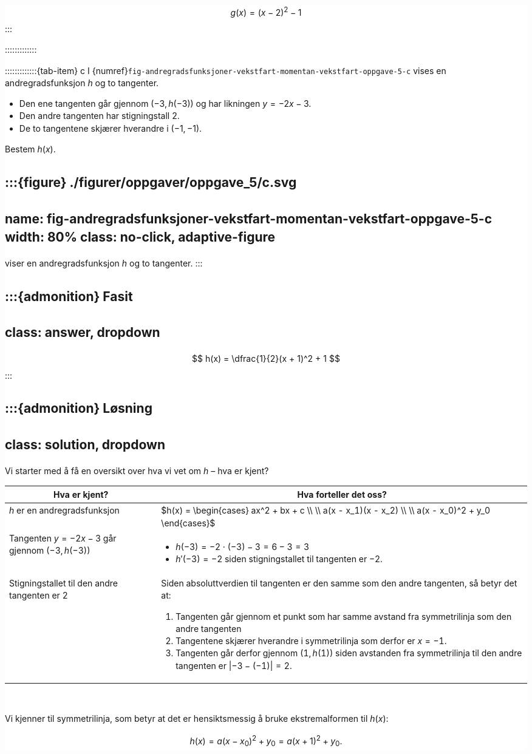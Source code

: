 $$
g(x) = (x - 2)^2 - 1
$$
:::

:::::::::::::

:::::::::::::{tab-item} c
I {numref}`fig-andregradsfunksjoner-vekstfart-momentan-vekstfart-oppgave-5-c` vises en andregradsfunksjon $h$ og to tangenter.
* Den ene tangenten går gjennom $(-3, h(-3))$ og har likningen $y = -2x - 3$.
* Den andre tangenten har stigningstall $2$.
* De to tangentene skjærer hverandre i $(-1, -1)$.

Bestem $h(x)$.


:::{figure} ./figurer/oppgaver/oppgave_5/c.svg
---
name: fig-andregradsfunksjoner-vekstfart-momentan-vekstfart-oppgave-5-c
width: 80%
class: no-click, adaptive-figure
---
viser en andregradsfunksjon $h$ og to tangenter.
:::

:::{admonition} Fasit
---
class: answer, dropdown
---
$$
h(x) = \dfrac{1}{2}(x + 1)^2 + 1
$$
:::

:::{admonition} Løsning
---
class: solution, dropdown
---
Vi starter med å få en oversikt over hva vi vet om $h$ – hva er kjent?

| Hva er kjent? | Hva forteller det oss? |
|---------------|------------------------|
| $h$ er en andregradsfunksjon | $h(x) = \begin{cases} ax^2 + bx + c \\ \\ a(x - x_1)(x - x_2) \\ \\ a(x - x_0)^2 + y_0 \end{cases}$ |
| Tangenten $y = -2x - 3$ går gjennom $(-3, h(-3))$ | <ul><li> $h(-3) = -2 \cdot (-3) - 3 = 6 - 3 = 3$</li><li>$h'(-3) = -2$ siden stigningstallet til tangenten er $-2$.</li></ul> |
|Stigningstallet til den andre tangenten er $2$| Siden absoluttverdien til tangenten er den samme som den andre tangenten, så betyr det at: <ol><li>Tangenten går gjennom et punkt som har samme avstand fra symmetrilinja som den andre tangenten</li> <li>Tangentene skjærer hverandre i symmetrilinja som derfor er $x = -1$.</li> <li>Tangenten går derfor gjennom $(1, h(1))$ siden avstanden fra symmetrilinja til den andre tangenten er $\|-3 - (-1)\| = 2$. </li> </ol> |

<br>

Vi kjenner til symmetrilinja, som betyr at det er hensiktsmessig å bruke ekstremalformen til $h(x)$:

$$
h(x) = a(x - x_0)^2 + y_0 = a(x + 1)^2 + y_0.
$$
